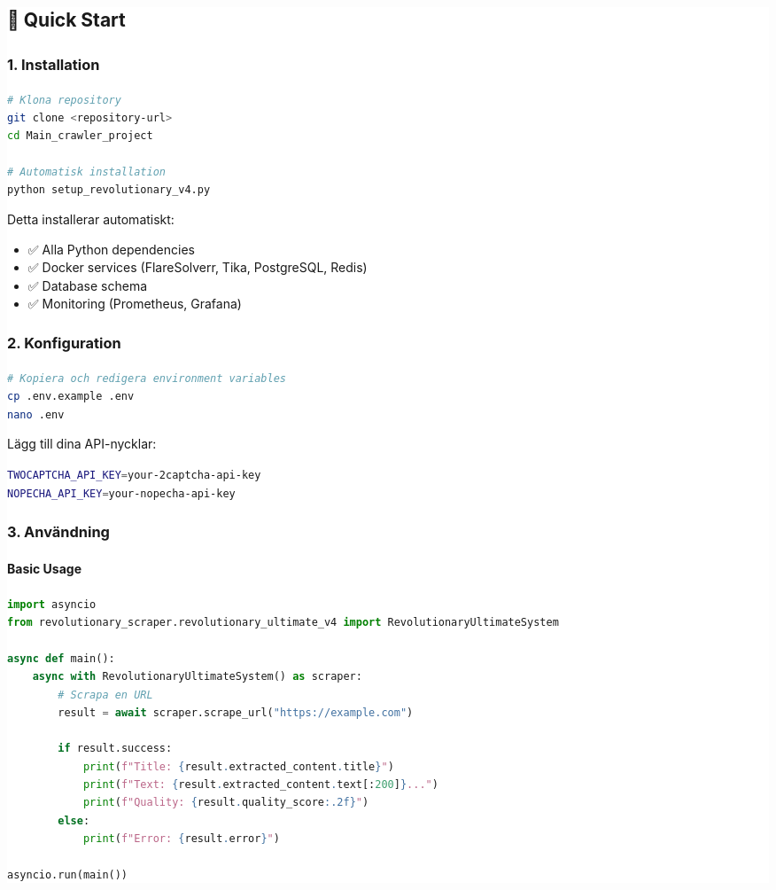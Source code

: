 ## 🚀 Quick Start

### 1. Installation

```bash
# Klona repository
git clone <repository-url>
cd Main_crawler_project

# Automatisk installation
python setup_revolutionary_v4.py
```

Detta installerar automatiskt:
- ✅ Alla Python dependencies
- ✅ Docker services (FlareSolverr, Tika, PostgreSQL, Redis)
- ✅ Database schema
- ✅ Monitoring (Prometheus, Grafana)

### 2. Konfiguration

```bash
# Kopiera och redigera environment variables
cp .env.example .env
nano .env
```

Lägg till dina API-nycklar:
```bash
TWOCAPTCHA_API_KEY=your-2captcha-api-key
NOPECHA_API_KEY=your-nopecha-api-key
```

### 3. Användning

#### Basic Usage
```python
import asyncio
from revolutionary_scraper.revolutionary_ultimate_v4 import RevolutionaryUltimateSystem

async def main():
    async with RevolutionaryUltimateSystem() as scraper:
        # Scrapa en URL
        result = await scraper.scrape_url("https://example.com")
        
        if result.success:
            print(f"Title: {result.extracted_content.title}")
            print(f"Text: {result.extracted_content.text[:200]}...")
            print(f"Quality: {result.quality_score:.2f}")
        else:
            print(f"Error: {result.error}")

asyncio.run(main())
```

